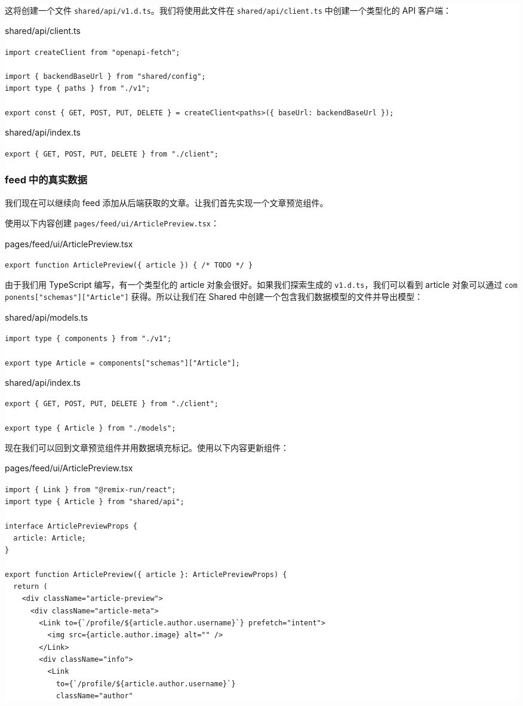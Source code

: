 这将创建一个文件 `shared/api/v1.d.ts`。我们将使用此文件在 `shared/api/client.ts` 中创建一个类型化的 API 客户端：

shared/api/client.ts

```
import createClient from "openapi-fetch";

import { backendBaseUrl } from "shared/config";
import type { paths } from "./v1";

export const { GET, POST, PUT, DELETE } = createClient<paths>({ baseUrl: backendBaseUrl });
```

shared/api/index.ts

```
export { GET, POST, PUT, DELETE } from "./client";
```

### feed 中的真实数据[​](#feed-中的真实数据 "标题的直接链接")

我们现在可以继续向 feed 添加从后端获取的文章。让我们首先实现一个文章预览组件。

使用以下内容创建 `pages/feed/ui/ArticlePreview.tsx`：

pages/feed/ui/ArticlePreview\.tsx

```
export function ArticlePreview({ article }) { /* TODO */ }
```

由于我们用 TypeScript 编写，有一个类型化的 article 对象会很好。如果我们探索生成的 `v1.d.ts`，我们可以看到 article 对象可以通过 `components["schemas"]["Article"]` 获得。所以让我们在 Shared 中创建一个包含我们数据模型的文件并导出模型：

shared/api/models.ts

```
import type { components } from "./v1";

export type Article = components["schemas"]["Article"];
```

shared/api/index.ts

```
export { GET, POST, PUT, DELETE } from "./client";

export type { Article } from "./models";
```

现在我们可以回到文章预览组件并用数据填充标记。使用以下内容更新组件：

pages/feed/ui/ArticlePreview\.tsx

```
import { Link } from "@remix-run/react";
import type { Article } from "shared/api";

interface ArticlePreviewProps {
  article: Article;
}

export function ArticlePreview({ article }: ArticlePreviewProps) {
  return (
    <div className="article-preview">
      <div className="article-meta">
        <Link to={`/profile/${article.author.username}`} prefetch="intent">
          <img src={article.author.image} alt="" />
        </Link>
        <div className="info">
          <Link
            to={`/profile/${article.author.username}`}
            className="author"
```